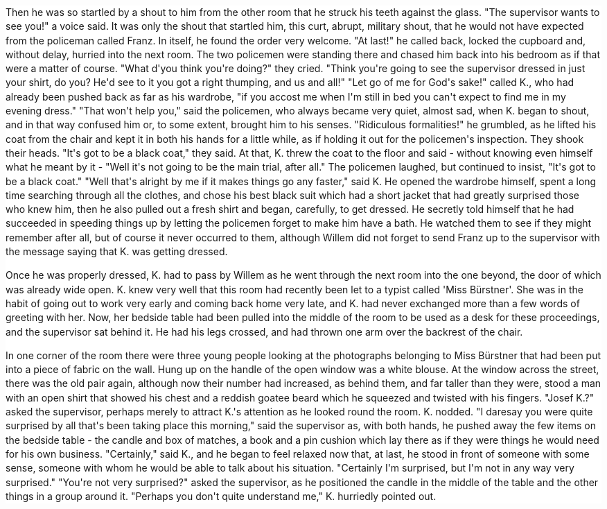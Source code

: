Then he was so startled by a shout to him from the other room that
he struck his teeth against the glass.  "The supervisor wants to see
you!" a voice said.  It was only the shout that startled him, this curt,
abrupt, military shout, that he would not have expected from the
policeman called Franz.  In itself, he found the order very welcome.
"At last!" he called back, locked the cupboard and, without delay,
hurried into the next room.  The two policemen were standing there and
chased him back into his bedroom as if that were a matter of course.
"What d'you think you're doing?" they cried.  "Think you're going to see
the supervisor dressed in just your shirt, do you?  He'd see to it you
got a right thumping, and us and all!"  "Let go of me for God's sake!"
called K., who had already been pushed back as far as his wardrobe, "if
you accost me when I'm still in bed you can't expect to find me in my
evening dress."  "That won't help you," said the policemen, who always
became very quiet, almost sad, when K. began to shout, and in that way
confused him or, to some extent, brought him to his senses.  "Ridiculous
formalities!" he grumbled, as he lifted his coat from the chair and kept
it in both his hands for a little while, as if holding it out for the
policemen's inspection.  They shook their heads.  "It's got to be a
black coat,"  they said.  At that, K. threw the coat to the floor and
said - without knowing even himself what he meant by it - "Well it's not
going to be the main trial, after all."  The policemen laughed, but
continued to insist, "It's got to be a black coat."  "Well that's
alright by me if it makes things go any faster," said K.  He opened the
wardrobe himself, spent a long time searching through all the clothes,
and chose his best black suit which had a short jacket that had greatly
surprised those who knew him, then he also pulled out a fresh shirt and
began, carefully, to get dressed.  He secretly told himself that he had
succeeded in speeding things up by letting the policemen forget to make
him have a bath.  He watched them to see if they might remember after
all, but of course it never occurred to them, although Willem did not
forget to send Franz up to the supervisor with the message saying that
K. was getting dressed.

Once he was properly dressed, K. had to pass by Willem as he went
through the next room into the one beyond, the door of which was already
wide open.  K. knew very well that this room had recently been let to a
typist called 'Miss Bürstner'.  She was in the habit of going out to
work very early and coming back home very late, and K. had never
exchanged more than a few words of greeting with her.  Now, her bedside
table had been pulled into the middle of the room to be used as a desk
for these proceedings, and the supervisor sat behind it.  He had his
legs crossed, and had thrown one arm over the backrest of the chair.

In one corner of the room there were three young people looking at
the photographs belonging to Miss Bürstner that had been put into a
piece of fabric on the wall.  Hung up on the handle of the open window
was a white blouse.  At the window across the street, there was the old
pair again, although now their number had increased, as behind them, and
far taller than they were, stood a man with an open shirt that showed
his chest and a reddish goatee beard which he squeezed and twisted with
his fingers.  "Josef K.?" asked the supervisor, perhaps merely to
attract K.'s attention as he looked round the room.  K. nodded.  "I
daresay you were quite surprised by all that's been taking place this
morning," said the supervisor as, with both hands, he pushed away the
few items on the bedside table - the candle and box of matches, a book
and a pin cushion which lay there as if they were things he would need
for his own business.  "Certainly," said K., and he began to feel
relaxed now that, at last, he stood in front of someone with some sense,
someone with whom he would be able to talk about his situation.
"Certainly I'm surprised, but I'm not in any way very surprised."
"You're not very surprised?" asked the supervisor, as he positioned the
candle in the middle of the table and the other things in a group around
it.  "Perhaps you don't quite understand me," K. hurriedly pointed out.